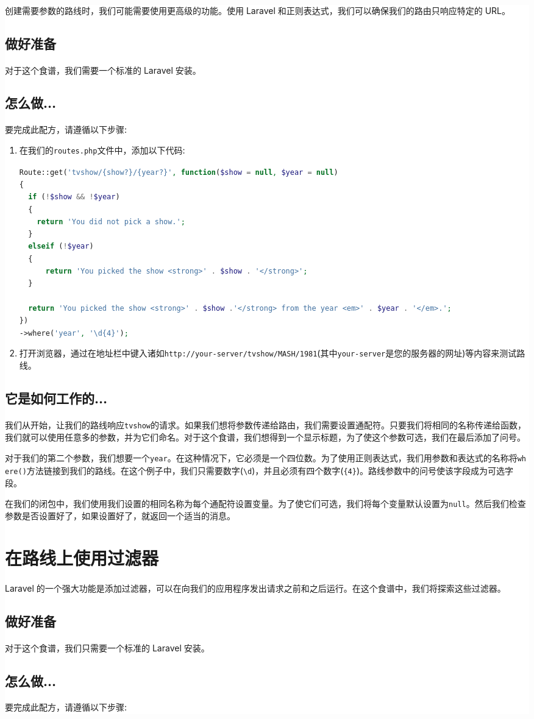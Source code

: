 创建需要参数的路线时，我们可能需要使用更高级的功能。使用 Laravel 和正则表达式，我们可以确保我们的路由只响应特定的 URL。

## 做好准备

对于这个食谱，我们需要一个标准的 Laravel 安装。

## 怎么做…

要完成此配方，请遵循以下步骤:

1.  在我们的`routes.php`文件中，添加以下代码:

    ```php
    Route::get('tvshow/{show?}/{year?}', function($show = null, $year = null)
    {
      if (!$show && !$year)
      {
        return 'You did not pick a show.';
      }
      elseif (!$year)
      {
          return 'You picked the show <strong>' . $show . '</strong>';
      }

      return 'You picked the show <strong>' . $show .'</strong> from the year <em>' . $year . '</em>.';
    })
    ->where('year', '\d{4}');
    ```

2.  打开浏览器，通过在地址栏中键入诸如`http://your-server/tvshow/MASH/1981`(其中`your-server`是您的服务器的网址)等内容来测试路线。

## 它是如何工作的...

我们从开始，让我们的路线响应`tvshow`的请求。如果我们想将参数传递给路由，我们需要设置通配符。只要我们将相同的名称传递给函数，我们就可以使用任意多的参数，并为它们命名。对于这个食谱，我们想得到一个显示标题，为了使这个参数可选，我们在最后添加了问号。

对于我们的第二个参数，我们想要一个`year`。在这种情况下，它必须是一个四位数。为了使用正则表达式，我们用参数和表达式的名称将`where()`方法链接到我们的路线。在这个例子中，我们只需要数字(`\d`)，并且必须有四个数字(`{4}`)。路线参数中的问号使该字段成为可选字段。

在我们的闭包中，我们使用我们设置的相同名称为每个通配符设置变量。为了使它们可选，我们将每个变量默认设置为`null`。然后我们检查参数是否设置好了，如果设置好了，就返回一个适当的消息。

# 在路线上使用过滤器

Laravel 的一个强大功能是添加过滤器，可以在向我们的应用程序发出请求之前和之后运行。在这个食谱中，我们将探索这些过滤器。

## 做好准备

对于这个食谱，我们只需要一个标准的 Laravel 安装。

## 怎么做...

要完成此配方，请遵循以下步骤:
